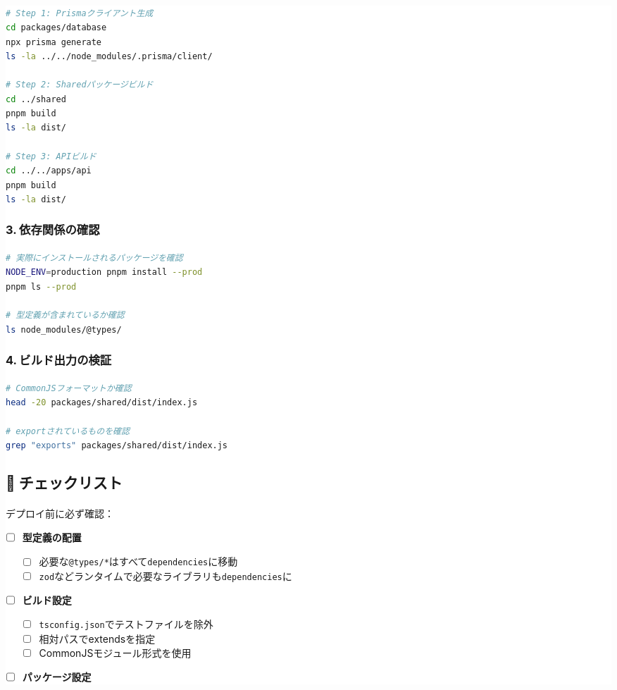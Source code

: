 ```bash
# Step 1: Prismaクライアント生成
cd packages/database
npx prisma generate
ls -la ../../node_modules/.prisma/client/

# Step 2: Sharedパッケージビルド
cd ../shared
pnpm build
ls -la dist/

# Step 3: APIビルド
cd ../../apps/api
pnpm build
ls -la dist/
```

### 3. 依存関係の確認

```bash
# 実際にインストールされるパッケージを確認
NODE_ENV=production pnpm install --prod
pnpm ls --prod

# 型定義が含まれているか確認
ls node_modules/@types/
```

### 4. ビルド出力の検証

```bash
# CommonJSフォーマットか確認
head -20 packages/shared/dist/index.js

# exportされているものを確認
grep "exports" packages/shared/dist/index.js
```

## 📝 チェックリスト

デプロイ前に必ず確認：

- [ ] **型定義の配置**

  - [ ] 必要な`@types/*`はすべて`dependencies`に移動
  - [ ] `zod`などランタイムで必要なライブラリも`dependencies`に

- [ ] **ビルド設定**

  - [ ] `tsconfig.json`でテストファイルを除外
  - [ ] 相対パスでextendsを指定
  - [ ] CommonJSモジュール形式を使用

- [ ] **パッケージ設定**

